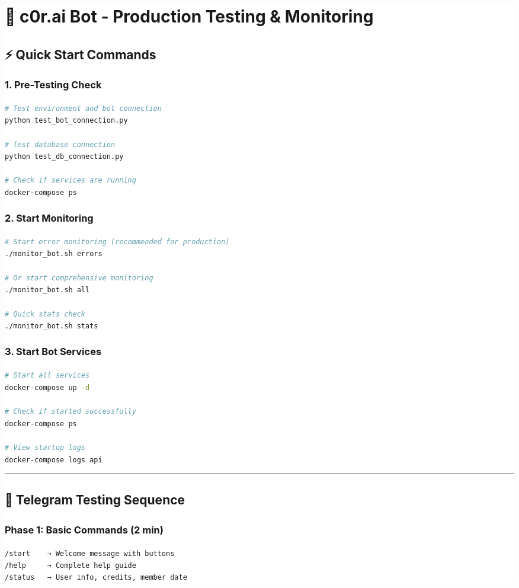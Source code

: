 # 🚀 c0r.ai Bot - Production Testing & Monitoring

## ⚡ Quick Start Commands

### **1. Pre-Testing Check**
```bash
# Test environment and bot connection
python test_bot_connection.py

# Test database connection
python test_db_connection.py

# Check if services are running
docker-compose ps
```

### **2. Start Monitoring**
```bash
# Start error monitoring (recommended for production)
./monitor_bot.sh errors

# Or start comprehensive monitoring
./monitor_bot.sh all

# Quick stats check
./monitor_bot.sh stats
```

### **3. Start Bot Services**
```bash
# Start all services
docker-compose up -d

# Check if started successfully
docker-compose ps

# View startup logs
docker-compose logs api
```

---

## 📱 Telegram Testing Sequence

### **Phase 1: Basic Commands (2 min)**
```
/start    → Welcome message with buttons
/help     → Complete help guide
/status   → User info, credits, member date
```
